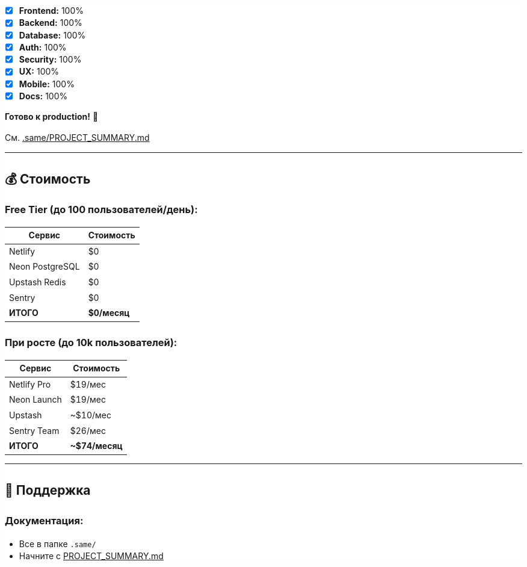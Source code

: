 - [x] **Frontend:** 100%
- [x] **Backend:** 100%
- [x] **Database:** 100%
- [x] **Auth:** 100%
- [x] **Security:** 100%
- [x] **UX:** 100%
- [x] **Mobile:** 100%
- [x] **Docs:** 100%

**Готово к production!** 🚀

См. [.same/PROJECT_SUMMARY.md](./.same/PROJECT_SUMMARY.md)

---

## 💰 Стоимость

### Free Tier (до 100 пользователей/день):

| Сервис | Стоимость |
|--------|-----------|
| Netlify | $0 |
| Neon PostgreSQL | $0 |
| Upstash Redis | $0 |
| Sentry | $0 |
| **ИТОГО** | **$0/месяц** |

### При росте (до 10k пользователей):

| Сервис | Стоимость |
|--------|-----------|
| Netlify Pro | $19/мес |
| Neon Launch | $19/мес |
| Upstash | ~$10/мес |
| Sentry Team | $26/мес |
| **ИТОГО** | **~$74/месяц** |

---

## 🤝 Поддержка

### Документация:
- Все в папке `.same/`
- Начните с [PROJECT_SUMMARY.md](./.same/PROJECT_SUMMARY.md)
